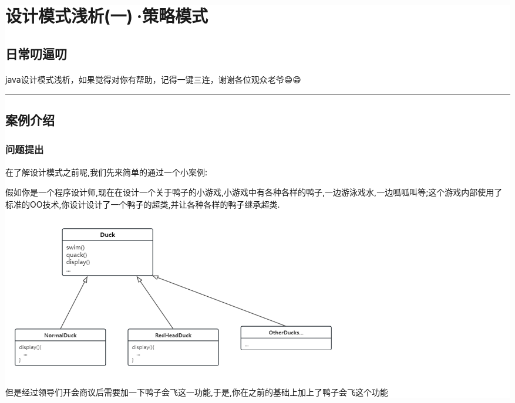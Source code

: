 # 设计模式浅析(一) ·策略模式

## 日常叨逼叨

java设计模式浅析，如果觉得对你有帮助，记得一键三连，谢谢各位观众老爷😁😁



---

## 案例介绍

### 问题提出

在了解设计模式之前呢,我们先来简单的通过一个小案例:

​	假如你是一个程序设计师,现在在设计一个关于鸭子的小游戏,小游戏中有各种各样的鸭子,一边游泳戏水,一边呱呱叫等;这个游戏内部使用了标准的OO技术,你设计设计了一个鸭子的超类,并让各种各样的鸭子继承超类.

<img src="./01.png" alt="01" style="zoom: 67%;" />

​	但是经过领导们开会商议后需要加一下鸭子会飞这一功能,于是,你在之前的基础上加上了鸭子会飞这个功能
